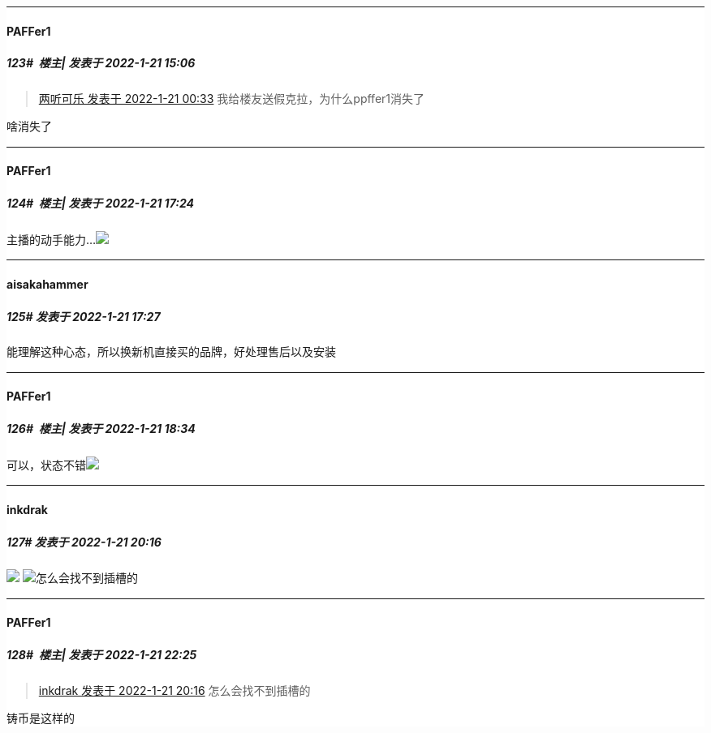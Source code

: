 *****

####  PAFFer1  
##### 123#         楼主| 发表于 2022-1-21 15:06

<blockquote><a href="httphttps://bbs.saraba1st.com/2b/forum.php?mod=redirect&amp;goto=findpost&amp;pid=54372706&amp;ptid=2045161" target="_blank">两听可乐 发表于 2022-1-21 00:33</a>
我给楼友送假克拉，为什么ppffer1消失了</blockquote>
啥消失了



*****

####  PAFFer1  
##### 124#         楼主| 发表于 2022-1-21 17:24

主播的动手能力…<img src="https://p.sda1.dev/4/fec3a6cedfcd1fdc354a1db8dd594d3e/IMG_CMP_161465313.jpeg" referrerpolicy="no-referrer">

*****

####  aisakahammer  
##### 125#       发表于 2022-1-21 17:27

能理解这种心态，所以换新机直接买的品牌，好处理售后以及安装



*****

####  PAFFer1  
##### 126#         楼主| 发表于 2022-1-21 18:34

可以，状态不错<img src="https://p.sda1.dev/4/92dec104ac30fd3ab8f13ca6eeaeb5da/IMG_CMP_110360763.jpeg" referrerpolicy="no-referrer">



*****

####  inkdrak  
##### 127#       发表于 2022-1-21 20:16

<img src="https://p.sda1.dev/4/46eb616508d5ae40a53561578865ca4f/IMG_20220121_201639.jpg" referrerpolicy="no-referrer">
<img src="https://static.saraba1st.com/image/smiley/face2017/067.png" referrerpolicy="no-referrer">怎么会找不到插槽的



*****

####  PAFFer1  
##### 128#         楼主| 发表于 2022-1-21 22:25

<blockquote><a href="httphttps://bbs.saraba1st.com/2b/forum.php?mod=redirect&amp;goto=findpost&amp;pid=54383464&amp;ptid=2045161" target="_blank">inkdrak 发表于 2022-1-21 20:16</a>
怎么会找不到插槽的</blockquote>
铸币是这样的

